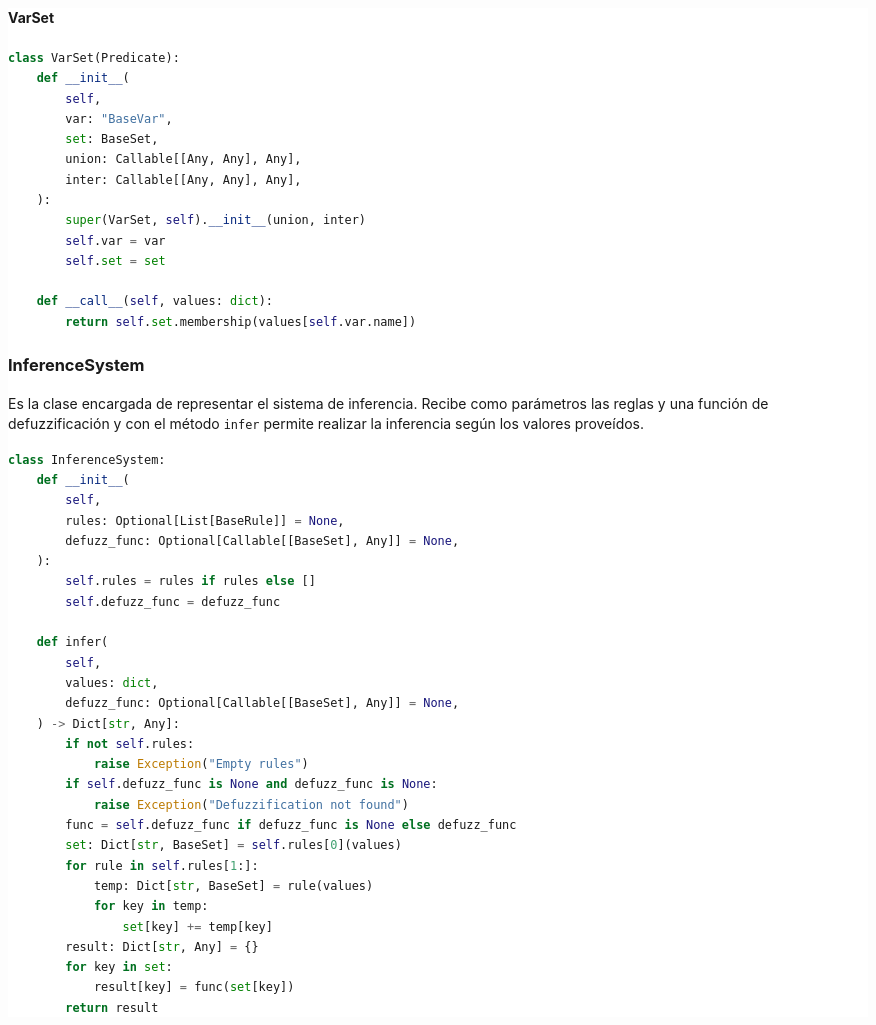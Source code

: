 ```python
```

#### VarSet

```python
class VarSet(Predicate):
    def __init__(
        self,
        var: "BaseVar",
        set: BaseSet,
        union: Callable[[Any, Any], Any],
        inter: Callable[[Any, Any], Any],
    ):
        super(VarSet, self).__init__(union, inter)
        self.var = var
        self.set = set

    def __call__(self, values: dict):
        return self.set.membership(values[self.var.name])
```

### InferenceSystem

Es la clase encargada de representar el sistema de inferencia. Recibe como parámetros las reglas y una función de defuzzificación y con el método `infer` permite realizar la inferencia según los valores proveídos.

```python
class InferenceSystem:
    def __init__(
        self,
        rules: Optional[List[BaseRule]] = None,
        defuzz_func: Optional[Callable[[BaseSet], Any]] = None,
    ):
        self.rules = rules if rules else []
        self.defuzz_func = defuzz_func

    def infer(
        self,
        values: dict,
        defuzz_func: Optional[Callable[[BaseSet], Any]] = None,
    ) -> Dict[str, Any]:
        if not self.rules:
            raise Exception("Empty rules")
        if self.defuzz_func is None and defuzz_func is None:
            raise Exception("Defuzzification not found")
        func = self.defuzz_func if defuzz_func is None else defuzz_func
        set: Dict[str, BaseSet] = self.rules[0](values)
        for rule in self.rules[1:]:
            temp: Dict[str, BaseSet] = rule(values)
            for key in temp:
                set[key] += temp[key]
        result: Dict[str, Any] = {}
        for key in set:
            result[key] = func(set[key])
        return result
```
